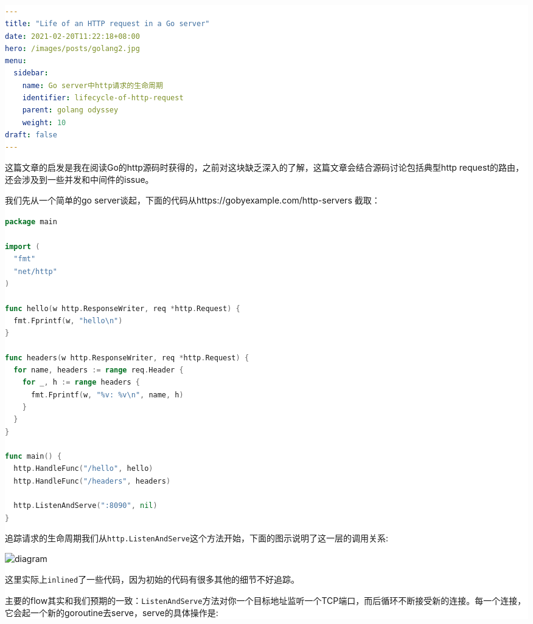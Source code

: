 ```yaml
---
title: "Life of an HTTP request in a Go server"
date: 2021-02-20T11:22:18+08:00
hero: /images/posts/golang2.jpg
menu:
  sidebar:
    name: Go server中http请求的生命周期
    identifier: lifecycle-of-http-request
    parent: golang odyssey
    weight: 10
draft: false
---
```


  这篇文章的启发是我在阅读Go的http源码时获得的，之前对这块缺乏深入的了解，这篇文章会结合源码讨论包括典型http request的路由，还会涉及到一些并发和中间件的issue。

  我们先从一个简单的go server谈起，下面的代码从https://gobyexample.com/http-servers 截取：

```go
package main

import (
  "fmt"
  "net/http"
)

func hello(w http.ResponseWriter, req *http.Request) {
  fmt.Fprintf(w, "hello\n")
}

func headers(w http.ResponseWriter, req *http.Request) {
  for name, headers := range req.Header {
    for _, h := range headers {
      fmt.Fprintf(w, "%v: %v\n", name, h)
    }
  }
}

func main() {
  http.HandleFunc("/hello", hello)
  http.HandleFunc("/headers", headers)

  http.ListenAndServe(":8090", nil)
}
```

  追踪请求的生命周期我们从`http.ListenAndServe`这个方法开始，下面的图示说明了这一层的调用关系:

![diagram](https://eli.thegreenplace.net/images/2021/http-request-listenandserve.png)

  这里实际上`inlined`了一些代码，因为初始的代码有很多其他的细节不好追踪。

  主要的flow其实和我们预期的一致：`ListenAndServe`方法对你一个目标地址监听一个TCP端口，而后循环不断接受新的连接。每一个连接，它会起一个新的goroutine去serve，serve的具体操作是:
